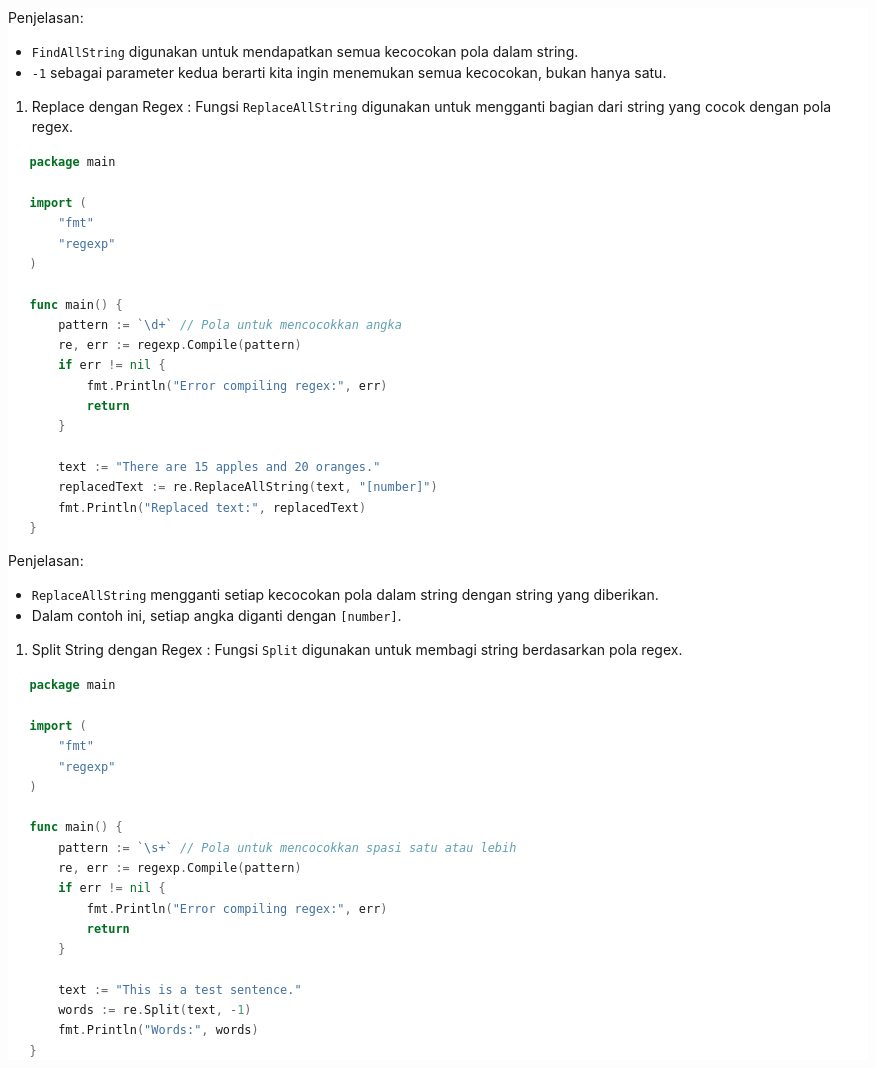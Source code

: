    Penjelasan:

* `FindAllString` digunakan untuk mendapatkan semua kecocokan pola dalam string.
* `-1` sebagai parameter kedua berarti kita ingin menemukan semua kecocokan, bukan hanya satu.

1. Replace dengan Regex :
   Fungsi `ReplaceAllString` digunakan untuk mengganti bagian dari string yang cocok dengan pola regex.

```go
   package main

   import (
       "fmt"
       "regexp"
   )

   func main() {
       pattern := `\d+` // Pola untuk mencocokkan angka
       re, err := regexp.Compile(pattern)
       if err != nil {
           fmt.Println("Error compiling regex:", err)
           return
       }

       text := "There are 15 apples and 20 oranges."
       replacedText := re.ReplaceAllString(text, "[number]")
       fmt.Println("Replaced text:", replacedText)
   }
```

   Penjelasan:

* `ReplaceAllString` mengganti setiap kecocokan pola dalam string dengan string yang diberikan.
* Dalam contoh ini, setiap angka diganti dengan `[number]`.

1. Split String dengan Regex :
   Fungsi `Split` digunakan untuk membagi string berdasarkan pola regex.

```go
   package main

   import (
       "fmt"
       "regexp"
   )

   func main() {
       pattern := `\s+` // Pola untuk mencocokkan spasi satu atau lebih
       re, err := regexp.Compile(pattern)
       if err != nil {
           fmt.Println("Error compiling regex:", err)
           return
       }

       text := "This is a test sentence."
       words := re.Split(text, -1)
       fmt.Println("Words:", words)
   }
```

